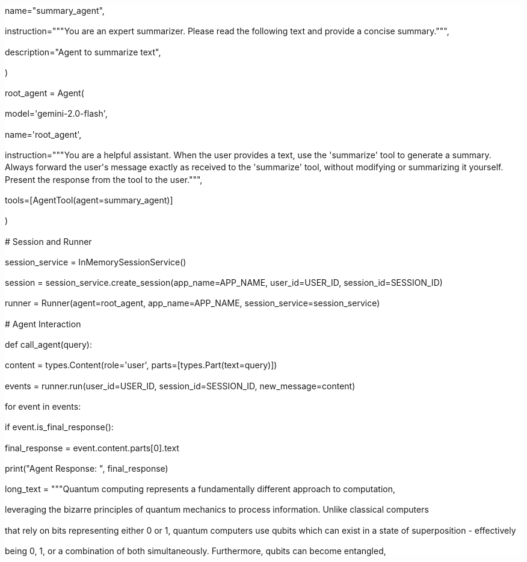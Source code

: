 name=\"summary_agent\",

instruction=\"\"\"You are an expert summarizer. Please read the
following text and provide a concise summary.\"\"\",

description=\"Agent to summarize text\",

)

root_agent = Agent(

model=\'gemini-2.0-flash\',

name=\'root_agent\',

instruction=\"\"\"You are a helpful assistant. When the user provides a
text, use the \'summarize\' tool to generate a summary. Always forward
the user\'s message exactly as received to the \'summarize\' tool,
without modifying or summarizing it yourself. Present the response from
the tool to the user.\"\"\",

tools=\[AgentTool(agent=summary_agent)\]

)

\# Session and Runner

session_service = InMemorySessionService()

session = session_service.create_session(app_name=APP_NAME,
user_id=USER_ID, session_id=SESSION_ID)

runner = Runner(agent=root_agent, app_name=APP_NAME,
session_service=session_service)

\# Agent Interaction

def call_agent(query):

content = types.Content(role=\'user\', parts=\[types.Part(text=query)\])

events = runner.run(user_id=USER_ID, session_id=SESSION_ID,
new_message=content)

for event in events:

if event.is_final_response():

final_response = event.content.parts\[0\].text

print(\"Agent Response: \", final_response)

long_text = \"\"\"Quantum computing represents a fundamentally different
approach to computation,

leveraging the bizarre principles of quantum mechanics to process
information. Unlike classical computers

that rely on bits representing either 0 or 1, quantum computers use
qubits which can exist in a state of superposition - effectively

being 0, 1, or a combination of both simultaneously. Furthermore, qubits
can become entangled,
